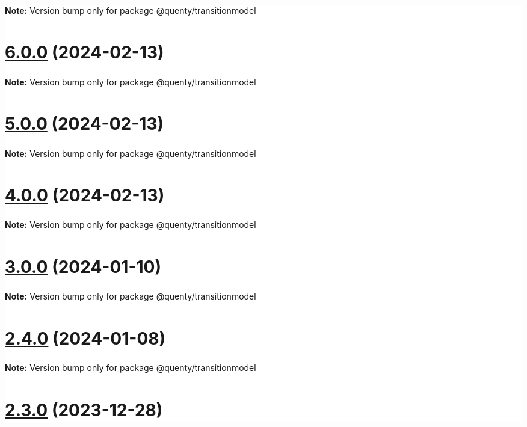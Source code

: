 **Note:** Version bump only for package @quenty/transitionmodel





# [6.0.0](https://github.com/Quenty/NevermoreEngine/compare/@quenty/transitionmodel@5.0.0...@quenty/transitionmodel@6.0.0) (2024-02-13)

**Note:** Version bump only for package @quenty/transitionmodel





# [5.0.0](https://github.com/Quenty/NevermoreEngine/compare/@quenty/transitionmodel@4.0.0...@quenty/transitionmodel@5.0.0) (2024-02-13)

**Note:** Version bump only for package @quenty/transitionmodel





# [4.0.0](https://github.com/Quenty/NevermoreEngine/compare/@quenty/transitionmodel@3.0.0...@quenty/transitionmodel@4.0.0) (2024-02-13)

**Note:** Version bump only for package @quenty/transitionmodel





# [3.0.0](https://github.com/Quenty/NevermoreEngine/compare/@quenty/transitionmodel@2.4.0...@quenty/transitionmodel@3.0.0) (2024-01-10)

**Note:** Version bump only for package @quenty/transitionmodel





# [2.4.0](https://github.com/Quenty/NevermoreEngine/compare/@quenty/transitionmodel@2.3.0...@quenty/transitionmodel@2.4.0) (2024-01-08)

**Note:** Version bump only for package @quenty/transitionmodel





# [2.3.0](https://github.com/Quenty/NevermoreEngine/compare/@quenty/transitionmodel@2.2.0...@quenty/transitionmodel@2.3.0) (2023-12-28)
